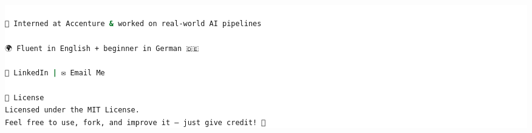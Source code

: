 ```bash

💼 Interned at Accenture & worked on real-world AI pipelines

🌍 Fluent in English + beginner in German 🇩🇪

🔗 LinkedIn | ✉️ Email Me

📄 License
Licensed under the MIT License.
Feel free to use, fork, and improve it — just give credit! 🙏
